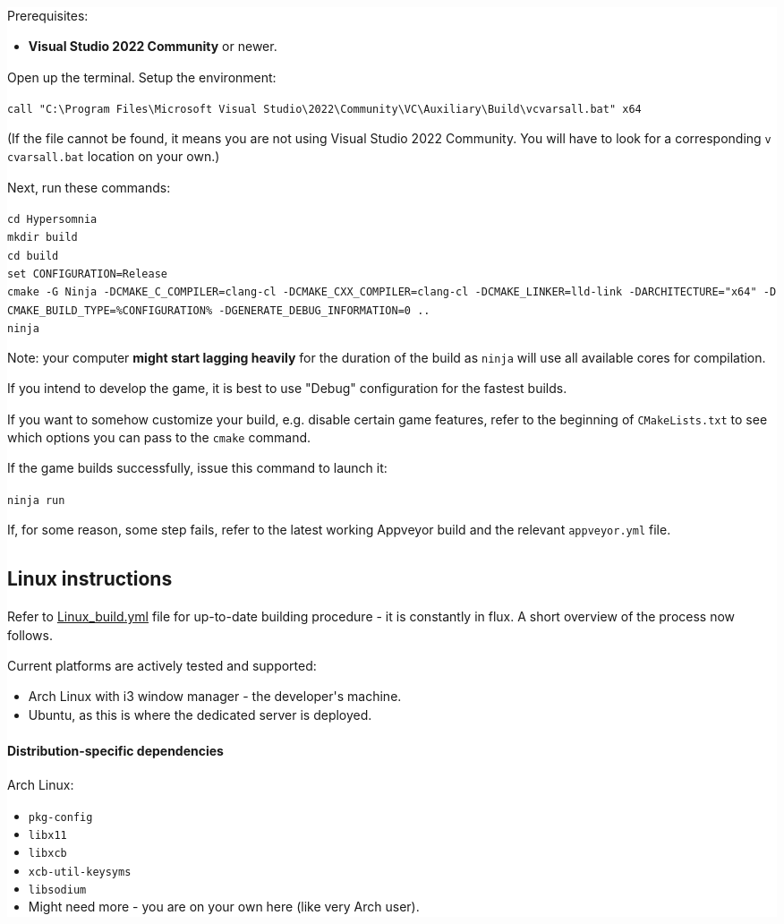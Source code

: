 Prerequisites:
- **Visual Studio 2022 Community** or newer.

Open up the terminal. Setup the environment:

```
call "C:\Program Files\Microsoft Visual Studio\2022\Community\VC\Auxiliary\Build\vcvarsall.bat" x64
```

(If the file cannot be found, it means you are not using Visual Studio 2022 Community. You will have to look for a corresponding ``vcvarsall.bat`` location on your own.)

Next, run these commands:

```
cd Hypersomnia
mkdir build
cd build
set CONFIGURATION=Release
cmake -G Ninja -DCMAKE_C_COMPILER=clang-cl -DCMAKE_CXX_COMPILER=clang-cl -DCMAKE_LINKER=lld-link -DARCHITECTURE="x64" -DCMAKE_BUILD_TYPE=%CONFIGURATION% -DGENERATE_DEBUG_INFORMATION=0 ..
ninja
```

Note: your computer **might start lagging heavily** for the duration of the build as ``ninja`` will use all available cores for compilation.

If you intend to develop the game, it is best to use "Debug" configuration for the fastest builds.

If you want to somehow customize your build, e.g. disable certain game features, refer to the beginning of ```CMakeLists.txt``` to see which options you can pass to the ```cmake``` command.

If the game builds successfully, issue this command to launch it:

```
ninja run
```





If, for some reason, some step fails, refer to the latest working Appveyor build and the relevant ```appveyor.yml``` file.

## Linux instructions

Refer to [Linux_build.yml](https://github.com/TeamHypersomnia/Hypersomnia/blob/master/.github/workflows/Linux_build.yml) file for up-to-date building procedure - it is constantly in flux. A short overview of the process now follows.

Current platforms are actively tested and supported:

- Arch Linux with i3 window manager - the developer's machine.
- Ubuntu, as this is where the dedicated server is deployed.

#### Distribution-specific dependencies

Arch Linux:

- ``pkg-config``
- ``libx11``
- ``libxcb``
- ``xcb-util-keysyms``
- ``libsodium``
- Might need more - you are on your own here (like very Arch user).
